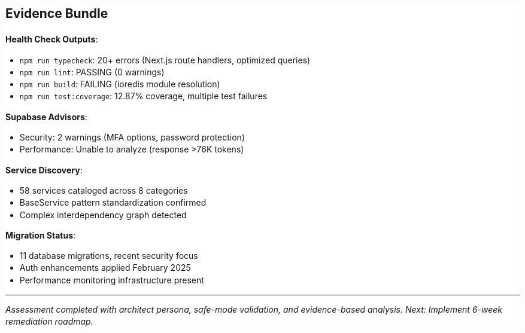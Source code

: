 
## Evidence Bundle

**Health Check Outputs**:

- `npm run typecheck`: 20+ errors (Next.js route handlers, optimized queries)
- `npm run lint`: PASSING (0 warnings)
- `npm run build`: FAILING (ioredis module resolution)
- `npm run test:coverage`: 12.87% coverage, multiple test failures

**Supabase Advisors**:

- Security: 2 warnings (MFA options, password protection)
- Performance: Unable to analyze (response >76K tokens)

**Service Discovery**:

- 58 services cataloged across 8 categories
- BaseService pattern standardization confirmed
- Complex interdependency graph detected

**Migration Status**:

- 11 database migrations, recent security focus
- Auth enhancements applied February 2025
- Performance monitoring infrastructure present

---

_Assessment completed with architect persona, safe-mode validation, and evidence-based analysis. Next: Implement 6-week remediation roadmap._

